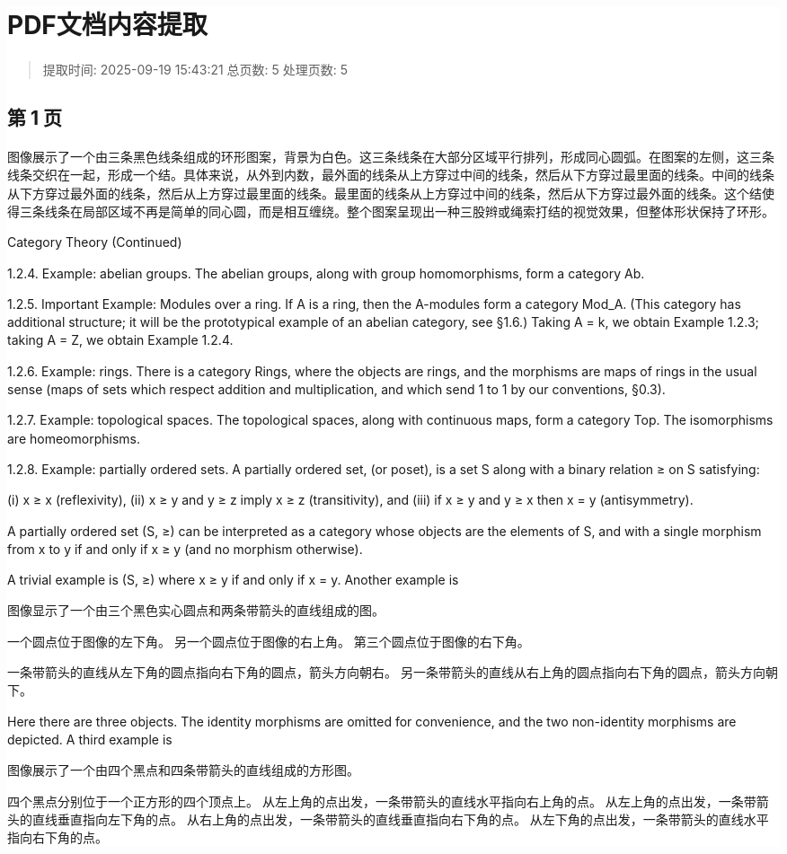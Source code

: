 # PDF文档内容提取
> 提取时间: 2025-09-19 15:43:21
> 总页数: 5
> 处理页数: 5

## 第 1 页

图像展示了一个由三条黑色线条组成的环形图案，背景为白色。这三条线条在大部分区域平行排列，形成同心圆弧。在图案的左侧，这三条线条交织在一起，形成一个结。具体来说，从外到内数，最外面的线条从上方穿过中间的线条，然后从下方穿过最里面的线条。中间的线条从下方穿过最外面的线条，然后从上方穿过最里面的线条。最里面的线条从上方穿过中间的线条，然后从下方穿过最外面的线条。这个结使得三条线条在局部区域不再是简单的同心圆，而是相互缠绕。整个图案呈现出一种三股辫或绳索打结的视觉效果，但整体形状保持了环形。

Category Theory (Continued)

1.2.4. Example: abelian groups. The abelian groups, along with group homomorphisms, form a category Ab.

1.2.5. Important Example: Modules over a ring. If A is a ring, then the A-modules form a category Mod_A. (This category has additional structure; it will be the prototypical example of an abelian category, see §1.6.) Taking A = k, we obtain Example 1.2.3; taking A = Z, we obtain Example 1.2.4.

1.2.6. Example: rings. There is a category Rings, where the objects are rings, and the morphisms are maps of rings in the usual sense (maps of sets which respect addition and multiplication, and which send 1 to 1 by our conventions, §0.3).

1.2.7. Example: topological spaces. The topological spaces, along with continuous maps, form a category Top. The isomorphisms are homeomorphisms.

1.2.8. Example: partially ordered sets. A partially ordered set, (or poset), is a set S along with a binary relation $\ge$ on S satisfying:

(i) x ≥ x (reflexivity),
(ii) x ≥ y and y ≥ z imply x ≥ z (transitivity), and
(iii) if x ≥ y and y ≥ x then x = y (antisymmetry).

A partially ordered set (S, ≥) can be interpreted as a category whose objects are the elements of S, and with a single morphism from x to y if and only if x ≥ y (and no morphism otherwise).

A trivial example is (S, ≥) where x ≥ y if and only if x = y. Another example is

图像显示了一个由三个黑色实心圆点和两条带箭头的直线组成的图。

一个圆点位于图像的左下角。
另一个圆点位于图像的右上角。
第三个圆点位于图像的右下角。

一条带箭头的直线从左下角的圆点指向右下角的圆点，箭头方向朝右。
另一条带箭头的直线从右上角的圆点指向右下角的圆点，箭头方向朝下。

Here there are three objects. The identity morphisms are omitted for convenience, and the two non-identity morphisms are depicted. A third example is

图像展示了一个由四个黑点和四条带箭头的直线组成的方形图。

四个黑点分别位于一个正方形的四个顶点上。
从左上角的点出发，一条带箭头的直线水平指向右上角的点。
从左上角的点出发，一条带箭头的直线垂直指向左下角的点。
从右上角的点出发，一条带箭头的直线垂直指向右下角的点。
从左下角的点出发，一条带箭头的直线水平指向右下角的点。
